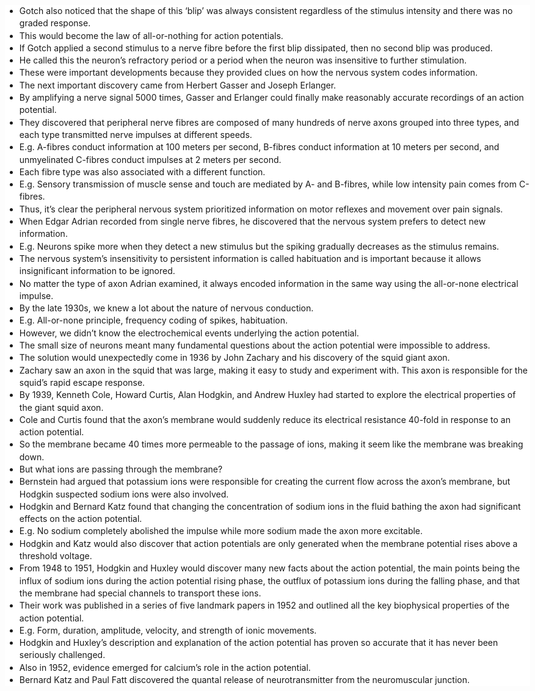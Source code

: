 - Gotch also noticed that the shape of this ‘blip’ was always consistent regardless of the stimulus intensity and there was no graded response.
- This would become the law of all-or-nothing for action potentials.
- If Gotch applied a second stimulus to a nerve fibre before the first blip dissipated, then no second blip was produced.
- He called this the neuron’s refractory period or a period when the neuron was insensitive to further stimulation.
- These were important developments because they provided clues on how the nervous system codes information.
- The next important discovery came from Herbert Gasser and Joseph Erlanger.
- By amplifying a nerve signal 5000 times, Gasser and Erlanger could finally make reasonably accurate recordings of an action potential.
- They discovered that peripheral nerve fibres are composed of many hundreds of nerve axons grouped into three types, and each type transmitted nerve impulses at different speeds.
- E.g. A-fibres conduct information at 100 meters per second, B-fibres conduct information at 10 meters per second, and unmyelinated C-fibres conduct impulses at 2 meters per second.
- Each fibre type was also associated with a different function.
- E.g. Sensory transmission of muscle sense and touch are mediated by A- and B-fibres, while low intensity pain comes from C-fibres.
- Thus, it’s clear the peripheral nervous system prioritized information on motor reflexes and movement over pain signals.
- When Edgar Adrian recorded from single nerve fibres, he discovered that the nervous system prefers to detect new information.
- E.g. Neurons spike more when they detect a new stimulus but the spiking gradually decreases as the stimulus remains.
- The nervous system’s insensitivity to persistent information is called habituation and is important because it allows insignificant information to be ignored.
- No matter the type of axon Adrian examined, it always encoded information in the same way using the all-or-none electrical impulse.
- By the late 1930s, we knew a lot about the nature of nervous conduction.
- E.g. All-or-none principle, frequency coding of spikes, habituation.
- However, we didn’t know the electrochemical events underlying the action potential.
- The small size of neurons meant many fundamental questions about the action potential were impossible to address.
- The solution would unexpectedly come in 1936 by John Zachary and his discovery of the squid giant axon.
- Zachary saw an axon in the squid that was large, making it easy to study and experiment with. This axon is responsible for the squid’s rapid escape response.
- By 1939, Kenneth Cole, Howard Curtis, Alan Hodgkin, and Andrew Huxley had started to explore the electrical properties of the giant squid axon.
- Cole and Curtis found that the axon’s membrane would suddenly reduce its electrical resistance 40-fold in response to an action potential.
- So the membrane became 40 times more permeable to the passage of ions, making it seem like the membrane was breaking down.
- But what ions are passing through the membrane?
- Bernstein had argued that potassium ions were responsible for creating the current flow across the axon’s membrane, but Hodgkin suspected sodium ions were also involved.
- Hodgkin and Bernard Katz found that changing the concentration of sodium ions in the fluid bathing the axon had significant effects on the action potential.
- E.g. No sodium completely abolished the impulse while more sodium made the axon more excitable.
- Hodgkin and Katz would also discover that action potentials are only generated when the membrane potential rises above a threshold voltage.
- From 1948 to 1951, Hodgkin and Huxley would discover many new facts about the action potential, the main points being the influx of sodium ions during the action potential rising phase, the outflux of potassium ions during the falling phase, and that the membrane had special channels to transport these ions.
- Their work was published in a series of five landmark papers in 1952 and outlined all the key biophysical properties of the action potential.
- E.g. Form, duration, amplitude, velocity, and strength of ionic movements.
- Hodgkin and Huxley’s description and explanation of the action potential has proven so accurate that it has never been seriously challenged.
- Also in 1952, evidence emerged for calcium’s role in the action potential.
- Bernard Katz and Paul Fatt discovered the quantal release of neurotransmitter from the neuromuscular junction.